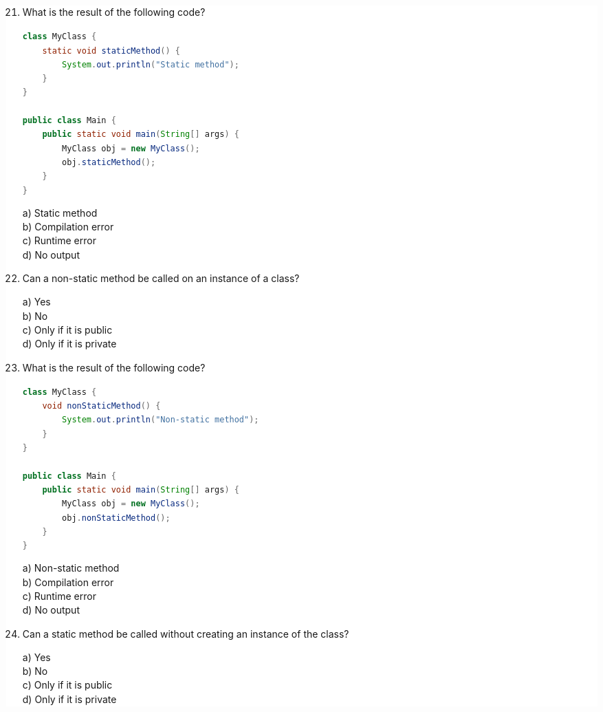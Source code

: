 21. What is the result of the following code?  
    ```java
    class MyClass {
        static void staticMethod() {
            System.out.println("Static method");
        }
    }

    public class Main {
        public static void main(String[] args) {
            MyClass obj = new MyClass();
            obj.staticMethod();
        }
    }
    ```

    a) Static method  
    b) Compilation error  
    c) Runtime error  
    d) No output  

22. Can a non-static method be called on an instance of a class?

    a) Yes  
    b) No  
    c) Only if it is public  
    d) Only if it is private  

23. What is the result of the following code?  
    ```java
    class MyClass {
        void nonStaticMethod() {
            System.out.println("Non-static method");
        }
    }

    public class Main {
        public static void main(String[] args) {
            MyClass obj = new MyClass();
            obj.nonStaticMethod();
        }
    }
    ```

    a) Non-static method  
    b) Compilation error  
    c) Runtime error  
    d) No output  

24. Can a static method be called without creating an instance of the class?

    a) Yes  
    b) No  
    c) Only if it is public  
    d) Only if it is private  
